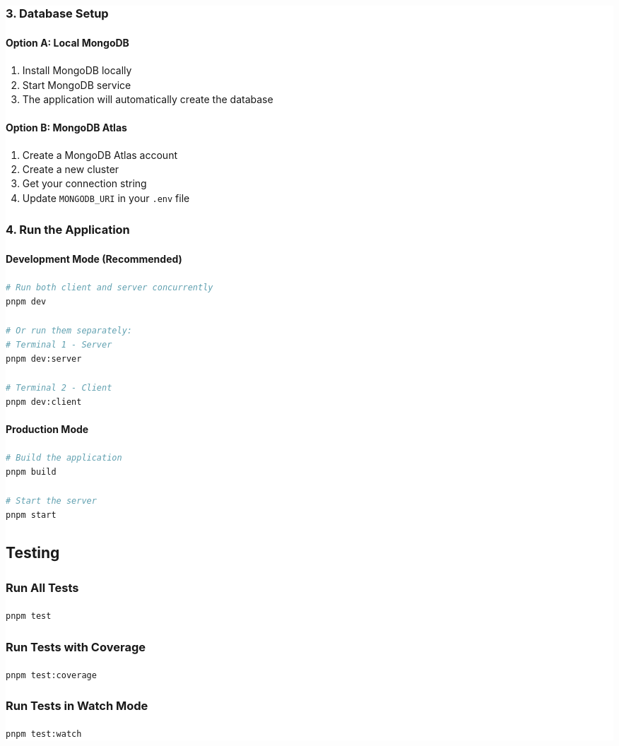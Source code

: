 ### 3. Database Setup

#### Option A: Local MongoDB
1. Install MongoDB locally
2. Start MongoDB service
3. The application will automatically create the database

#### Option B: MongoDB Atlas
1. Create a MongoDB Atlas account
2. Create a new cluster
3. Get your connection string
4. Update `MONGODB_URI` in your `.env` file

### 4. Run the Application

#### Development Mode (Recommended)
```bash
# Run both client and server concurrently
pnpm dev

# Or run them separately:
# Terminal 1 - Server
pnpm dev:server

# Terminal 2 - Client
pnpm dev:client
```

#### Production Mode
```bash
# Build the application
pnpm build

# Start the server
pnpm start
```

## Testing

### Run All Tests
```bash
pnpm test
```

### Run Tests with Coverage
```bash
pnpm test:coverage
```

### Run Tests in Watch Mode
```bash
pnpm test:watch
```
